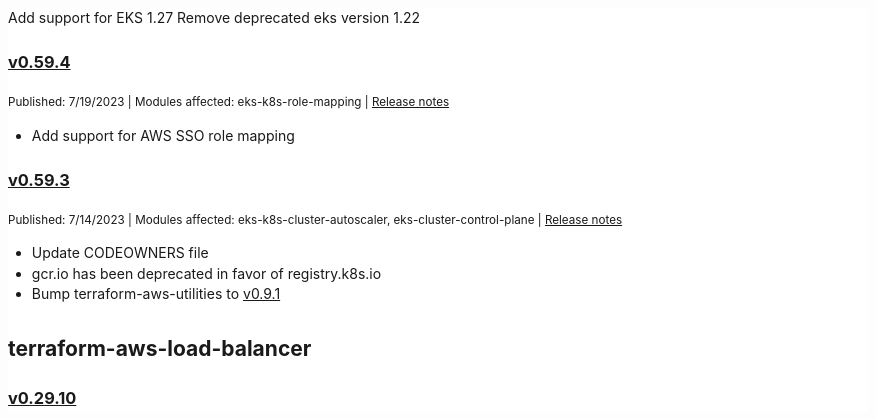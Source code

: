 <div style={{"overflow":"hidden","textOverflow":"ellipsis","display":"-webkit-box","WebkitLineClamp":10,"lineClamp":10,"WebkitBoxOrient":"vertical"}}>

  

Add support for EKS 1.27
Remove deprecated eks version 1.22


</div>


### [v0.59.4](https://github.com/gruntwork-io/terraform-aws-eks/releases/tag/v0.59.4)

<p style={{marginTop: "-20px", marginBottom: "10px"}}>
  <small>Published: 7/19/2023 | Modules affected: eks-k8s-role-mapping | <a href="https://github.com/gruntwork-io/terraform-aws-eks/releases/tag/v0.59.4">Release notes</a></small>
</p>

<div style={{"overflow":"hidden","textOverflow":"ellipsis","display":"-webkit-box","WebkitLineClamp":10,"lineClamp":10,"WebkitBoxOrient":"vertical"}}>

  

- Add support for AWS SSO role mapping



</div>


### [v0.59.3](https://github.com/gruntwork-io/terraform-aws-eks/releases/tag/v0.59.3)

<p style={{marginTop: "-20px", marginBottom: "10px"}}>
  <small>Published: 7/14/2023 | Modules affected: eks-k8s-cluster-autoscaler, eks-cluster-control-plane | <a href="https://github.com/gruntwork-io/terraform-aws-eks/releases/tag/v0.59.3">Release notes</a></small>
</p>

<div style={{"overflow":"hidden","textOverflow":"ellipsis","display":"-webkit-box","WebkitLineClamp":10,"lineClamp":10,"WebkitBoxOrient":"vertical"}}>

  

- Update CODEOWNERS file
- gcr.io has been deprecated in favor of registry.k8s.io
- Bump terraform-aws-utilities to [v0.9.1](https://github.com/gruntwork-io/terraform-aws-utilities/releases/tag/v0.9.1)



</div>



## terraform-aws-load-balancer


### [v0.29.10](https://github.com/gruntwork-io/terraform-aws-load-balancer/releases/tag/v0.29.10)
